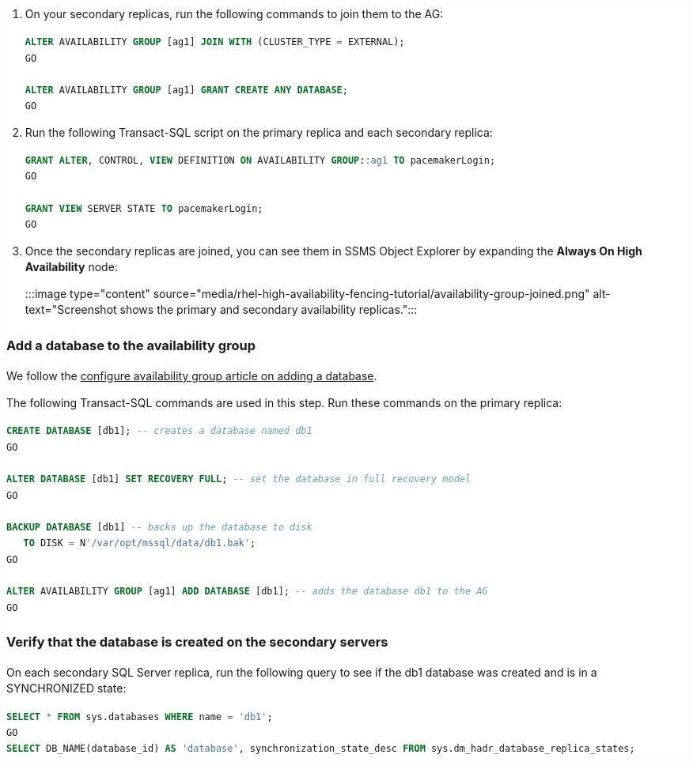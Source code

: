 1. On your secondary replicas, run the following commands to join them to the AG:

    ```sql
    ALTER AVAILABILITY GROUP [ag1] JOIN WITH (CLUSTER_TYPE = EXTERNAL);
    GO

    ALTER AVAILABILITY GROUP [ag1] GRANT CREATE ANY DATABASE;
    GO
    ```

1. Run the following Transact-SQL script on the primary replica and each secondary replica:

    ```sql
    GRANT ALTER, CONTROL, VIEW DEFINITION ON AVAILABILITY GROUP::ag1 TO pacemakerLogin;
    GO

    GRANT VIEW SERVER STATE TO pacemakerLogin;
    GO
    ```

1. Once the secondary replicas are joined, you can see them in SSMS Object Explorer by expanding the **Always On High Availability** node:

    :::image type="content" source="media/rhel-high-availability-fencing-tutorial/availability-group-joined.png" alt-text="Screenshot shows the primary and secondary availability replicas.":::

### Add a database to the availability group

We follow the [configure availability group article on adding a database](/sql/linux/sql-server-linux-availability-group-configure-ha#add-a-database-to-the-availability-group).

The following Transact-SQL commands are used in this step. Run these commands on the primary replica:

```sql
CREATE DATABASE [db1]; -- creates a database named db1
GO

ALTER DATABASE [db1] SET RECOVERY FULL; -- set the database in full recovery model
GO

BACKUP DATABASE [db1] -- backs up the database to disk
   TO DISK = N'/var/opt/mssql/data/db1.bak';
GO

ALTER AVAILABILITY GROUP [ag1] ADD DATABASE [db1]; -- adds the database db1 to the AG
GO
```

### Verify that the database is created on the secondary servers

On each secondary SQL Server replica, run the following query to see if the db1 database was created and is in a SYNCHRONIZED state:

```sql
SELECT * FROM sys.databases WHERE name = 'db1';
GO
SELECT DB_NAME(database_id) AS 'database', synchronization_state_desc FROM sys.dm_hadr_database_replica_states;
```
